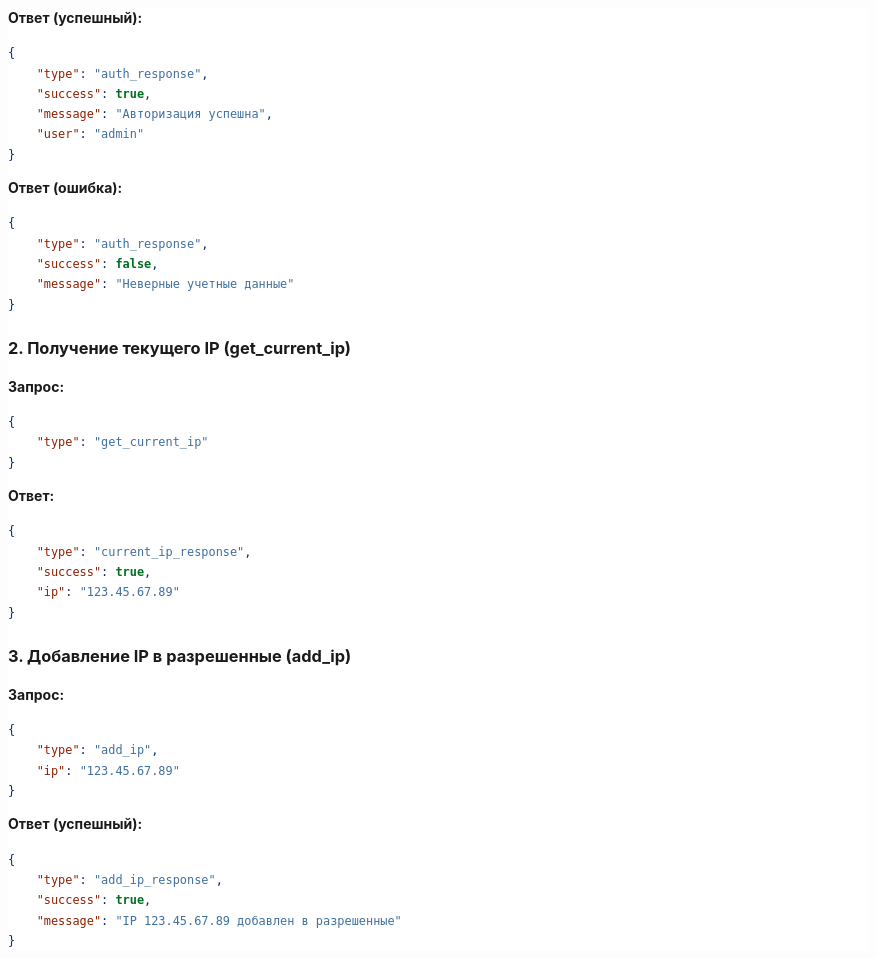 **Ответ (успешный):**
```json
{
    "type": "auth_response",
    "success": true,
    "message": "Авторизация успешна",
    "user": "admin"
}
```

**Ответ (ошибка):**
```json
{
    "type": "auth_response",
    "success": false,
    "message": "Неверные учетные данные"
}
```

### 2. Получение текущего IP (get_current_ip)

**Запрос:**
```json
{
    "type": "get_current_ip"
}
```

**Ответ:**
```json
{
    "type": "current_ip_response",
    "success": true,
    "ip": "123.45.67.89"
}
```

### 3. Добавление IP в разрешенные (add_ip)

**Запрос:**
```json
{
    "type": "add_ip",
    "ip": "123.45.67.89"
}
```

**Ответ (успешный):**
```json
{
    "type": "add_ip_response",
    "success": true,
    "message": "IP 123.45.67.89 добавлен в разрешенные"
}
```
